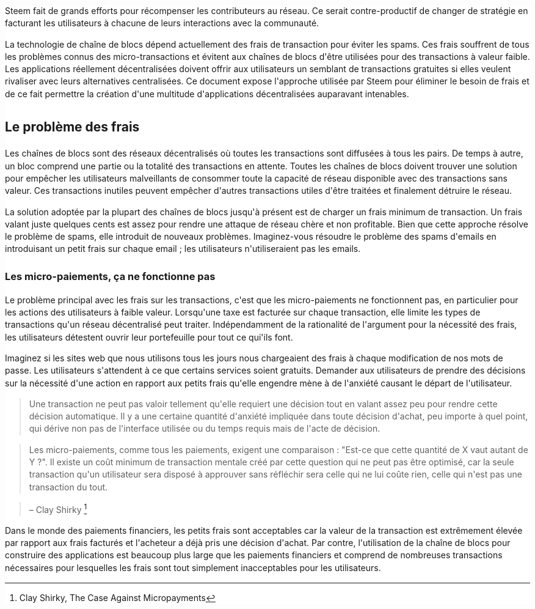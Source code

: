 Steem fait de grands efforts pour récompenser les contributeurs au réseau. Ce serait contre-productif de changer de stratégie en facturant les utilisateurs à chacune de leurs interactions avec la communauté.

La technologie de chaîne de blocs dépend actuellement des frais de transaction pour éviter les spams. Ces frais souffrent de tous les problèmes connus des micro-transactions et évitent aux chaînes de blocs d'être utilisées pour des transactions à valeur faible. Les applications réellement décentralisées doivent offrir aux utilisateurs un semblant de transactions gratuites si elles veulent rivaliser avec leurs alternatives centralisées. Ce document expose l'approche utilisée par Steem pour éliminer le besoin de frais et de ce fait permettre la création d'une multitude d'applications décentralisées auparavant intenables.

## Le problème des frais

Les chaînes de blocs sont des réseaux décentralisés où toutes les transactions sont diffusées à tous les pairs. De temps à autre, un bloc comprend une partie ou la totalité des transactions en attente. Toutes les chaînes de blocs doivent trouver une solution pour empêcher les utilisateurs malveillants de consommer toute la capacité de réseau disponible avec des transactions sans valeur. Ces transactions inutiles peuvent empêcher d'autres transactions utiles d'être traitées et finalement détruire le réseau.

La solution adoptée par la plupart des chaînes de blocs jusqu'à présent est de charger un frais minimum de transaction. Un frais valant juste quelques cents est assez pour rendre une attaque de réseau chère et non profitable. Bien que cette approche résolve le problème de spams, elle introduit de nouveaux problèmes. Imaginez-vous résoudre le problème des spams d'emails en introduisant un petit frais sur chaque email ; les utilisateurs n'utiliseraient pas les emails.

### Les micro-paiements, ça ne fonctionne pas

Le problème principal avec les frais sur les transactions, c'est que les micro-paiements ne fonctionnent pas, en particulier pour les actions des utilisateurs à faible valeur. Lorsqu'une taxe est facturée sur chaque transaction, elle limite les types de transactions qu'un réseau décentralisé peut traiter. Indépendamment de la rationalité de l'argument pour la nécessité des frais, les utilisateurs détestent ouvrir leur portefeuille pour tout ce qui'ils font.

Imaginez si les sites web que nous utilisons tous les jours nous chargeaient des frais à chaque modification de nos mots de passe. Les utilisateurs s'attendent à ce que certains services soient gratuits. Demander aux utilisateurs de prendre des décisions sur la nécessité d'une action en rapport aux petits frais qu'elle engendre mène à de l'anxiété causant le départ de l'utilisateur.

> Une transaction ne peut pas valoir tellement qu'elle requiert une décision tout en valant assez peu pour rendre cette décision automatique. Il y a une certaine quantité d'anxiété impliquée dans toute décision d'achat, peu importe à quel point, qui dérive non pas de l'interface utilisée ou du temps requis mais de l'acte de décision.

> Les micro-paiements, comme tous les paiements, exigent une comparaison : "Est-ce que cette quantité de X vaut autant de Y ?". Il existe un coût minimum de transaction mentale créé par cette question qui ne peut pas être optimisé, car la seule transaction qu'un utilisateur sera disposé à approuver sans réfléchir sera celle qui ne lui coûte rien, celle qui n'est pas une transaction du tout.

> – Clay  Shirky [^8]

Dans le monde des paiements financiers, les petits frais sont acceptables car la valeur de la transaction est extrêmement élevée par rapport aux frais facturés et l'acheteur a déjà pris une décision d'achat. Par contre, l'utilisation de la chaîne de blocs pour construire des applications est beaucoup plus large que les paiements financiers et comprend de nombreuses transactions nécessaires pour lesquelles les frais sont tout simplement inacceptables pour les utilisateurs.


[^1]: Reddit’s  Cryptocurrency,  Forbes,  Erika  Morphy,  Octobre  2014,
[^2]: Sweat  Equity,  Investopedia,
[^3]: La Meta-moderation est un second niveau de modération sur les commentaires. Les utilisateurs sont invités à évaluer les décision des modérateurs afin d'améliorer le processus de modération.
[^4]: The​ ​ Impossible​ ​ Trinity,​ ​ economic​ ​ theory
[^5]: N-Person​ ​ Prisoner’s​ ​ Dilemma
[^6]: The  Story  of  the  Crab  Bucket, 
[^7]: Zipf’s  Law 
[^8]: Clay  Shirky,  The  Case  Against  Micropayments
[^9]: reCAPTCHA,​ ​ Easy​ ​ on​ ​ Humans,​ ​ Hard​ ​ on​ ​ Bots
[^10]: Ripple,  Account  Reserves
[^11]: Forbes,  Tristan  Louis,  “How  Much  is   a   User  Worth?”
[^12]: Reddit​ ​ Statistics,​ ​ Number​ ​ of​ ​ Users​ ​ and​ ​ Comments​ ​ per​ ​ Second
[^13]: Introducing​ ​ Intel​ ​ Optane​ ​ Technology​ ​ – ​ ​ Bringing​ ​ 3D​ ​ XPoint​ ​ Memory​ ​ to​ ​ Storage​ ​ and​ ​ Memory​ ​ Products
[^14]: Martin​ ​ Fowler,​ ​ The​ ​ LMAX​ ​ Architecture
[^15]: United​ ​ States​ ​ Money​ ​ Supply,​ ​ 2009
[^16]: Worth​ ​ of​ ​ Web,​ ​ Mars​ ​ 2016
[^17]: CPI​ ​ Inflation​ ​ Index,​ ​ United​ ​ States​ ​ Dollar​ ​ 2008-2016
[^18]: Bitcoin​ ​ Annual​ ​ Inflation​ ​ Rate,​ ​ Forum Bitcoin​ ​Talk​ 
[^19]: Reddit​ ​ Valuaton,​ ​ Newsweek,​ ​ 2014​ ​
[^20]: Micropayments: ​ A ​ ​ Viable​ ​ Business​ ​ Model​ 
[^21]: Dailydot,​ ​ Jon​ ​ Southurt,​ ​ Avril​ ​ 2015